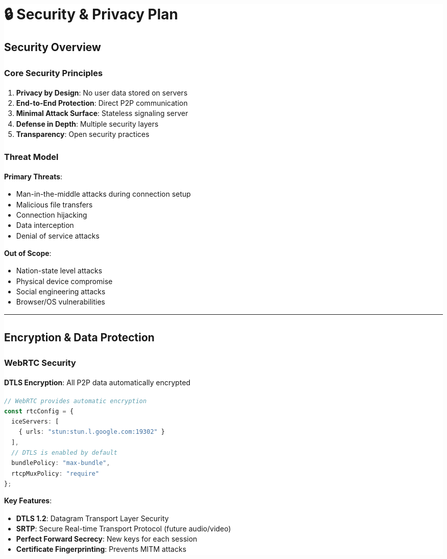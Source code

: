 # 🔒 Security & Privacy Plan

## Security Overview

### Core Security Principles
1. **Privacy by Design**: No user data stored on servers
2. **End-to-End Protection**: Direct P2P communication
3. **Minimal Attack Surface**: Stateless signaling server
4. **Defense in Depth**: Multiple security layers
5. **Transparency**: Open security practices

### Threat Model
**Primary Threats**:
- Man-in-the-middle attacks during connection setup
- Malicious file transfers
- Connection hijacking
- Data interception
- Denial of service attacks

**Out of Scope**:
- Nation-state level attacks
- Physical device compromise
- Social engineering attacks
- Browser/OS vulnerabilities

---

## Encryption & Data Protection

### WebRTC Security
**DTLS Encryption**: All P2P data automatically encrypted
```typescript
// WebRTC provides automatic encryption
const rtcConfig = {
  iceServers: [
    { urls: "stun:stun.l.google.com:19302" }
  ],
  // DTLS is enabled by default
  bundlePolicy: "max-bundle",
  rtcpMuxPolicy: "require"
};
```

**Key Features**:
- **DTLS 1.2**: Datagram Transport Layer Security
- **SRTP**: Secure Real-time Transport Protocol (future audio/video)
- **Perfect Forward Secrecy**: New keys for each session
- **Certificate Fingerprinting**: Prevents MITM attacks
